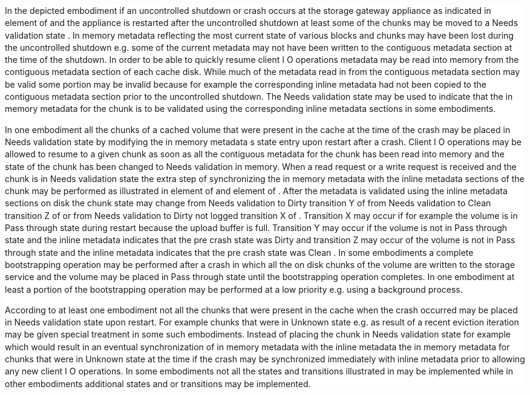 In the depicted embodiment if an uncontrolled shutdown or crash occurs at the storage gateway appliance as indicated in element of and the appliance is restarted after the uncontrolled shutdown at least some of the chunks may be moved to a Needs validation state . In memory metadata reflecting the most current state of various blocks and chunks may have been lost during the uncontrolled shutdown e.g. some of the current metadata may not have been written to the contiguous metadata section at the time of the shutdown. In order to be able to quickly resume client I O operations metadata may be read into memory from the contiguous metadata section of each cache disk. While much of the metadata read in from the contiguous metadata section may be valid some portion may be invalid because for example the corresponding inline metadata had not been copied to the contiguous metadata section prior to the uncontrolled shutdown. The Needs validation state may be used to indicate that the in memory metadata for the chunk is to be validated using the corresponding inline metadata sections in some embodiments.

In one embodiment all the chunks of a cached volume that were present in the cache at the time of the crash may be placed in Needs validation state by modifying the in memory metadata s state entry upon restart after a crash. Client I O operations may be allowed to resume to a given chunk as soon as all the contiguous metadata for the chunk has been read into memory and the state of the chunk has been changed to Needs validation in memory. When a read request or a write request is received and the chunk is in Needs validation state the extra step of synchronizing the in memory metadata with the inline metadata sections of the chunk may be performed as illustrated in element of and element of . After the metadata is validated using the inline metadata sections on disk the chunk state may change from Needs validation to Dirty transition Y of from Needs validation to Clean transition Z of or from Needs validation to Dirty not logged transition X of . Transition X may occur if for example the volume is in Pass through state during restart because the upload buffer is full. Transition Y may occur if the volume is not in Pass through state and the inline metadata indicates that the pre crash state was Dirty and transition Z may occur of the volume is not in Pass through state and the inline metadata indicates that the pre crash state was Clean . In some embodiments a complete bootstrapping operation may be performed after a crash in which all the on disk chunks of the volume are written to the storage service and the volume may be placed in Pass through state until the bootstrapping operation completes. In one embodiment at least a portion of the bootstrapping operation may be performed at a low priority e.g. using a background process.

According to at least one embodiment not all the chunks that were present in the cache when the crash occurred may be placed in Needs validation state upon restart. For example chunks that were in Unknown state e.g. as result of a recent eviction iteration may be given special treatment in some such embodiments. Instead of placing the chunk in Needs validation state for example which would result in an eventual synchronization of in memory metadata with the inline metadata the in memory metadata for chunks that were in Unknown state at the time if the crash may be synchronized immediately with inline metadata prior to allowing any new client I O operations. In some embodiments not all the states and transitions illustrated in may be implemented while in other embodiments additional states and or transitions may be implemented.
